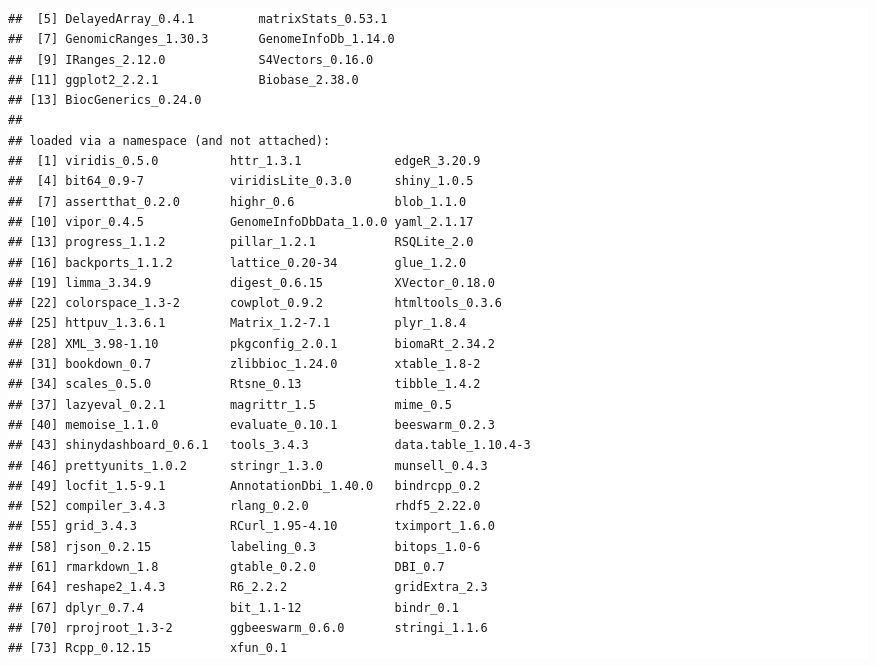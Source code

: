 ```
##  [5] DelayedArray_0.4.1         matrixStats_0.53.1        
##  [7] GenomicRanges_1.30.3       GenomeInfoDb_1.14.0       
##  [9] IRanges_2.12.0             S4Vectors_0.16.0          
## [11] ggplot2_2.2.1              Biobase_2.38.0            
## [13] BiocGenerics_0.24.0       
## 
## loaded via a namespace (and not attached):
##  [1] viridis_0.5.0          httr_1.3.1             edgeR_3.20.9          
##  [4] bit64_0.9-7            viridisLite_0.3.0      shiny_1.0.5           
##  [7] assertthat_0.2.0       highr_0.6              blob_1.1.0            
## [10] vipor_0.4.5            GenomeInfoDbData_1.0.0 yaml_2.1.17           
## [13] progress_1.1.2         pillar_1.2.1           RSQLite_2.0           
## [16] backports_1.1.2        lattice_0.20-34        glue_1.2.0            
## [19] limma_3.34.9           digest_0.6.15          XVector_0.18.0        
## [22] colorspace_1.3-2       cowplot_0.9.2          htmltools_0.3.6       
## [25] httpuv_1.3.6.1         Matrix_1.2-7.1         plyr_1.8.4            
## [28] XML_3.98-1.10          pkgconfig_2.0.1        biomaRt_2.34.2        
## [31] bookdown_0.7           zlibbioc_1.24.0        xtable_1.8-2          
## [34] scales_0.5.0           Rtsne_0.13             tibble_1.4.2          
## [37] lazyeval_0.2.1         magrittr_1.5           mime_0.5              
## [40] memoise_1.1.0          evaluate_0.10.1        beeswarm_0.2.3        
## [43] shinydashboard_0.6.1   tools_3.4.3            data.table_1.10.4-3   
## [46] prettyunits_1.0.2      stringr_1.3.0          munsell_0.4.3         
## [49] locfit_1.5-9.1         AnnotationDbi_1.40.0   bindrcpp_0.2          
## [52] compiler_3.4.3         rlang_0.2.0            rhdf5_2.22.0          
## [55] grid_3.4.3             RCurl_1.95-4.10        tximport_1.6.0        
## [58] rjson_0.2.15           labeling_0.3           bitops_1.0-6          
## [61] rmarkdown_1.8          gtable_0.2.0           DBI_0.7               
## [64] reshape2_1.4.3         R6_2.2.2               gridExtra_2.3         
## [67] dplyr_0.7.4            bit_1.1-12             bindr_0.1             
## [70] rprojroot_1.3-2        ggbeeswarm_0.6.0       stringi_1.1.6         
## [73] Rcpp_0.12.15           xfun_0.1
```
